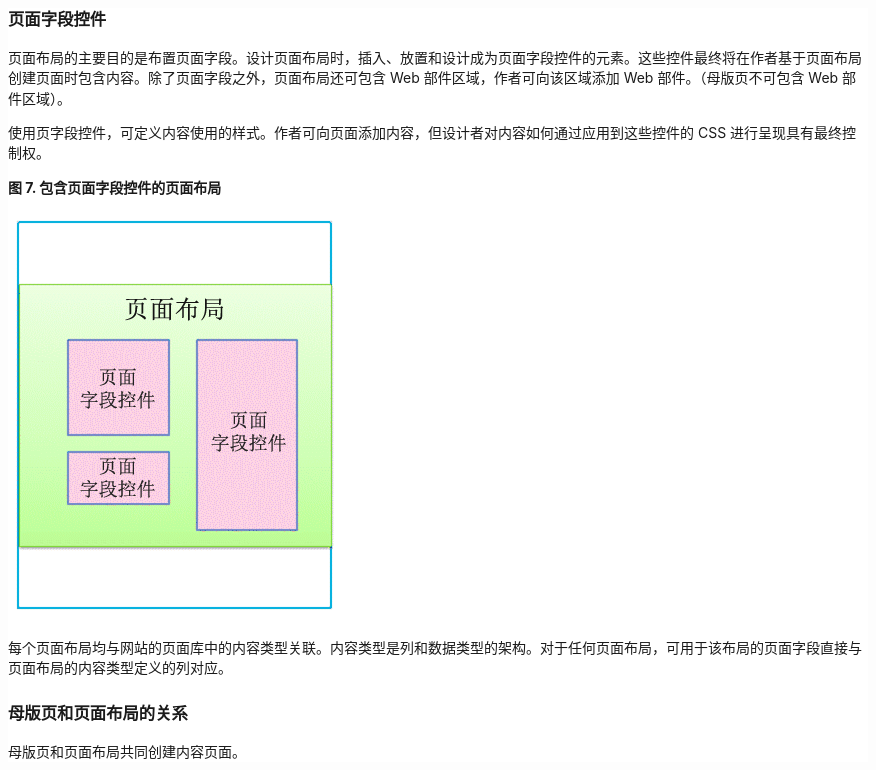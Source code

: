     
    

  
    
    

  
    
    

### 页面字段控件

页面布局的主要目的是布置页面字段。设计页面布局时，插入、放置和设计成为页面字段控件的元素。这些控件最终将在作者基于页面布局创建页面时包含内容。除了页面字段之外，页面布局还可包含 Web 部件区域，作者可向该区域添加 Web 部件。（母版页不可包含 Web 部件区域）。
  
    
    
使用页字段控件，可定义内容使用的样式。作者可向页面添加内容，但设计者对内容如何通过应用到这些控件的 CSS 进行呈现具有最终控制权。
  
    
    

**图 7. 包含页面字段控件的页面布局**

  
    
    

  
    
    
![具有页面域控件的页面布局](images/107_page_layout_with_page_fields.gif)
  
    
    
每个页面布局均与网站的页面库中的内容类型关联。内容类型是列和数据类型的架构。对于任何页面布局，可用于该布局的页面字段直接与页面布局的内容类型定义的列对应。
  
    
    

### 母版页和页面布局的关系

母版页和页面布局共同创建内容页面。
  